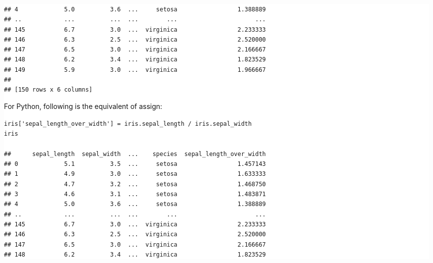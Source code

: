     ## 4             5.0          3.6  ...     setosa                 1.388889
    ## ..            ...          ...  ...        ...                      ...
    ## 145           6.7          3.0  ...  virginica                 2.233333
    ## 146           6.3          2.5  ...  virginica                 2.520000
    ## 147           6.5          3.0  ...  virginica                 2.166667
    ## 148           6.2          3.4  ...  virginica                 1.823529
    ## 149           5.9          3.0  ...  virginica                 1.966667
    ## 
    ## [150 rows x 6 columns]

For Python, following is the equivalent of assign:

    iris['sepal_length_over_width'] = iris.sepal_length / iris.sepal_width
    iris

    ##      sepal_length  sepal_width  ...    species  sepal_length_over_width
    ## 0             5.1          3.5  ...     setosa                 1.457143
    ## 1             4.9          3.0  ...     setosa                 1.633333
    ## 2             4.7          3.2  ...     setosa                 1.468750
    ## 3             4.6          3.1  ...     setosa                 1.483871
    ## 4             5.0          3.6  ...     setosa                 1.388889
    ## ..            ...          ...  ...        ...                      ...
    ## 145           6.7          3.0  ...  virginica                 2.233333
    ## 146           6.3          2.5  ...  virginica                 2.520000
    ## 147           6.5          3.0  ...  virginica                 2.166667
    ## 148           6.2          3.4  ...  virginica                 1.823529